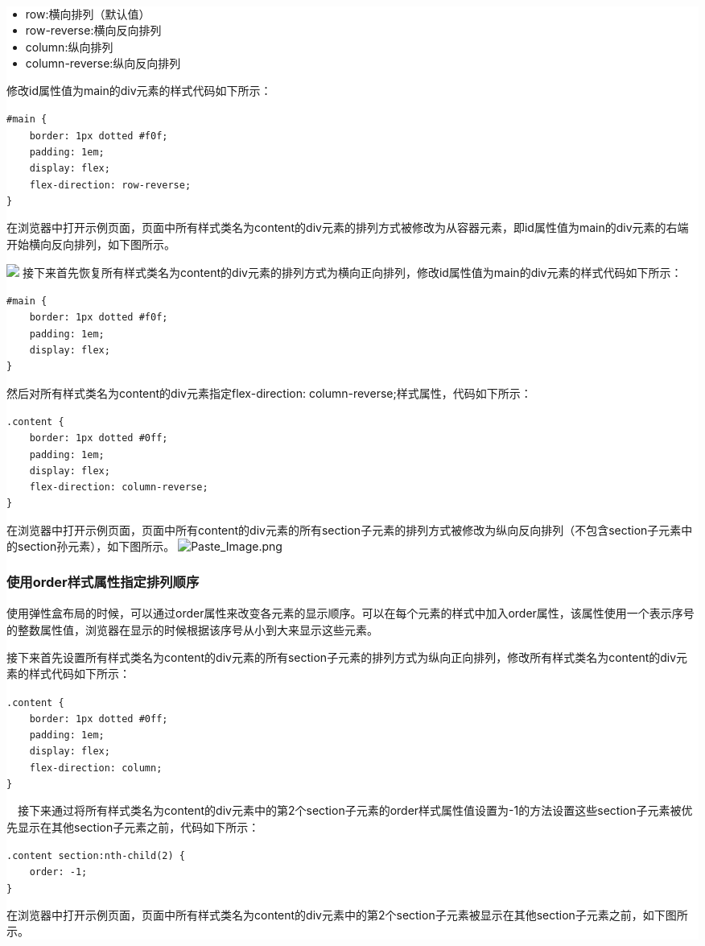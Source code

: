 - row:横向排列（默认值）
- row-reverse:横向反向排列
- column:纵向排列
- column-reverse:纵向反向排列

修改id属性值为main的div元素的样式代码如下所示：
```
#main {
    border: 1px dotted #f0f;
    padding: 1em;
    display: flex;
    flex-direction: row-reverse;
}
```
在浏览器中打开示例页面，页面中所有样式类名为content的div元素的排列方式被修改为从容器元素，即id属性值为main的div元素的右端开始横向反向排列，如下图所示。

![](http://upload-images.jianshu.io/upload_images/201324-8aa98ee74bc783cc.png?imageMogr2/auto-orient/strip%7CimageView2/2/w/1240)
接下来首先恢复所有样式类名为content的div元素的排列方式为横向正向排列，修改id属性值为main的div元素的样式代码如下所示：
```
#main {
    border: 1px dotted #f0f;
    padding: 1em;
    display: flex;
}

```
然后对所有样式类名为content的div元素指定flex-direction: column-reverse;样式属性，代码如下所示：
```
.content {
    border: 1px dotted #0ff;
    padding: 1em;
    display: flex;
    flex-direction: column-reverse;
}
```
在浏览器中打开示例页面，页面中所有content的div元素的所有section子元素的排列方式被修改为纵向反向排列（不包含section子元素中的section孙元素），如下图所示。
![Paste_Image.png](http://upload-images.jianshu.io/upload_images/201324-1ac6e9216bb36ed1.png?imageMogr2/auto-orient/strip%7CimageView2/2/w/1240)
### 使用order样式属性指定排列顺序
使用弹性盒布局的时候，可以通过order属性来改变各元素的显示顺序。可以在每个元素的样式中加入order属性，该属性使用一个表示序号的整数属性值，浏览器在显示的时候根据该序号从小到大来显示这些元素。

接下来首先设置所有样式类名为content的div元素的所有section子元素的排列方式为纵向正向排列，修改所有样式类名为content的div元素的样式代码如下所示：
```
.content {
    border: 1px dotted #0ff;
    padding: 1em;
    display: flex;
    flex-direction: column;
}

```
　接下来通过将所有样式类名为content的div元素中的第2个section子元素的order样式属性值设置为-1的方法设置这些section子元素被优先显示在其他section子元素之前，代码如下所示：
```
.content section:nth-child(2) {
    order: -1;
}
```
在浏览器中打开示例页面，页面中所有样式类名为content的div元素中的第2个section子元素被显示在其他section子元素之前，如下图所示。
